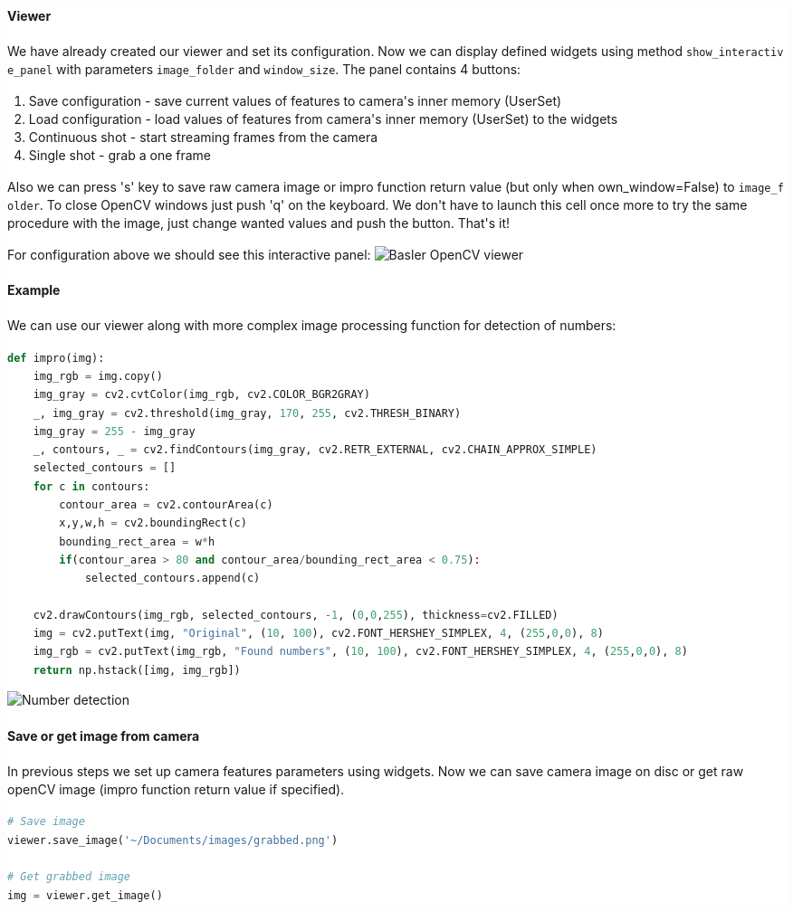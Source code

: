 #### Viewer
We have already created our viewer and set its configuration. Now we can display defined widgets using method `show_interactive_panel`
with parameters `image_folder` and `window_size`.
The panel contains 4 buttons:
1. Save configuration - save current values of features to camera's inner memory (UserSet)
1. Load configuration - load values of features from camera's inner memory (UserSet) to the widgets
1. Continuous shot - start streaming frames from the camera
1. Single shot - grab a one frame

Also we can press 's' key to save raw camera image or impro function return value (but only when own_window=False) to `image_folder`.
To close OpenCV windows just push 'q' on the keyboard. We don't have to launch this cell once more to try the same 
procedure with the image, just change wanted values and push the button. That's it!

For configuration above we should see this interactive panel:
![Basler OpenCV viewer](images/widget.png)

#### Example
We can use our viewer along with more complex image processing function for detection of numbers:  
```python
def impro(img):
    img_rgb = img.copy()
    img_gray = cv2.cvtColor(img_rgb, cv2.COLOR_BGR2GRAY)
    _, img_gray = cv2.threshold(img_gray, 170, 255, cv2.THRESH_BINARY)
    img_gray = 255 - img_gray
    _, contours, _ = cv2.findContours(img_gray, cv2.RETR_EXTERNAL, cv2.CHAIN_APPROX_SIMPLE)
    selected_contours = []
    for c in contours:
        contour_area = cv2.contourArea(c)
        x,y,w,h = cv2.boundingRect(c)        
        bounding_rect_area = w*h
        if(contour_area > 80 and contour_area/bounding_rect_area < 0.75):
            selected_contours.append(c)

    cv2.drawContours(img_rgb, selected_contours, -1, (0,0,255), thickness=cv2.FILLED)    
    img = cv2.putText(img, "Original", (10, 100), cv2.FONT_HERSHEY_SIMPLEX, 4, (255,0,0), 8)
    img_rgb = cv2.putText(img_rgb, "Found numbers", (10, 100), cv2.FONT_HERSHEY_SIMPLEX, 4, (255,0,0), 8)
    return np.hstack([img, img_rgb])
```
![Number detection](images/impro-function-example.png)

#### Save or get image from camera

In previous steps we set up camera features parameters using widgets. Now we can save camera image on disc or get 
raw openCV image (impro function return value if specified).

```python
# Save image
viewer.save_image('~/Documents/images/grabbed.png')

# Get grabbed image
img = viewer.get_image()
```
